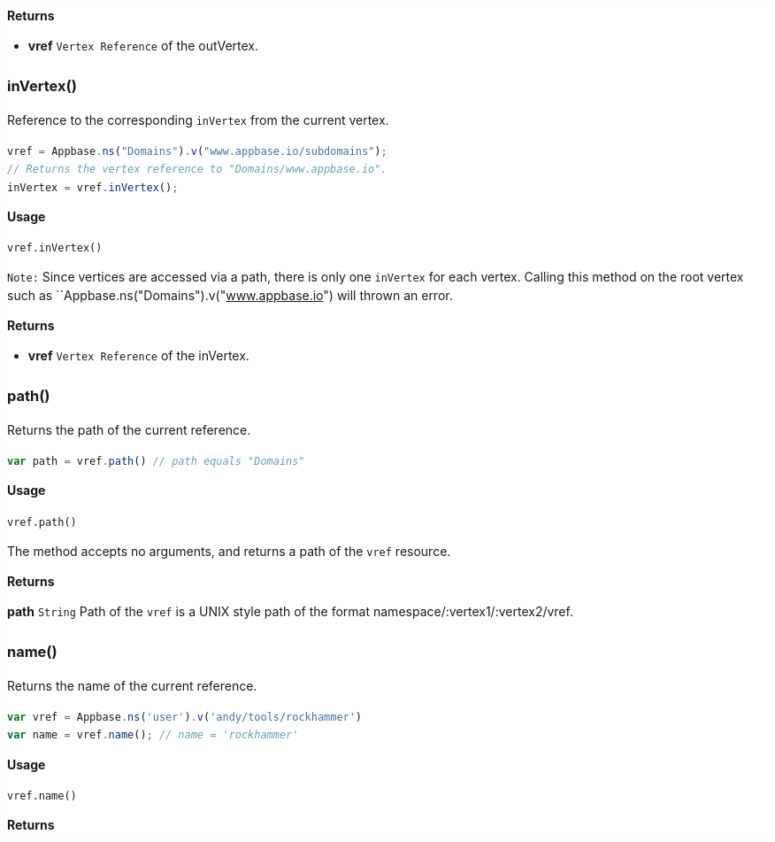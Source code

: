 **Returns**

- **vref** ``Vertex Reference`` of the outVertex.

### inVertex()

Reference to the corresponding ``inVertex`` from the current vertex.

```js
vref = Appbase.ns("Domains").v("www.appbase.io/subdomains");
// Returns the vertex reference to "Domains/www.appbase.io".
inVertex = vref.inVertex();  
```

**Usage**

``vref.inVertex()``

``Note:`` Since vertices are accessed via a path, there is only one ``inVertex`` for each vertex. Calling this method on the root vertex such as ``Appbase.ns("Domains").v("www.appbase.io") will thrown an error.

**Returns**

- **vref** ``Vertex Reference`` of the inVertex.


### path()

Returns the path of the current reference.

```js
var path = vref.path() // path equals "Domains"
```

**Usage**

``vref.path()``

The method accepts no arguments, and returns a path of the ``vref`` resource.

**Returns**

**path** ``String`` Path of the ``vref`` is a UNIX style path of the format namespace/:vertex1/:vertex2/vref.

### name()

Returns the name of the current reference.

```js
var vref = Appbase.ns('user').v('andy/tools/rockhammer')
var name = vref.name(); // name = 'rockhammer'
```

**Usage**

``vref.name()``

**Returns**
